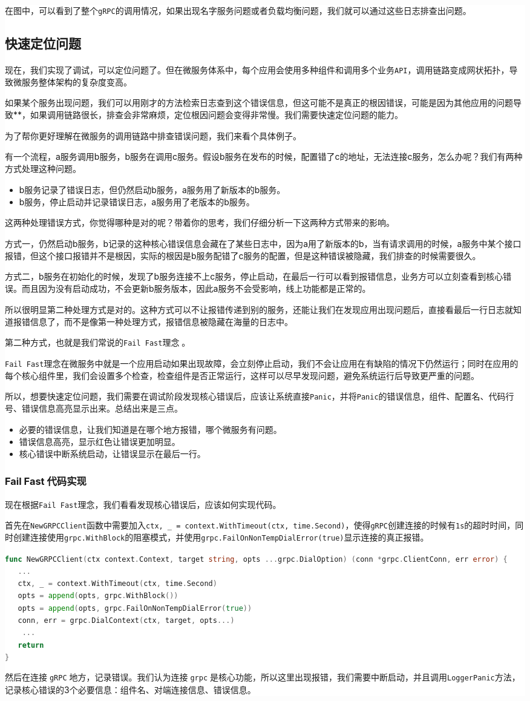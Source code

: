 在图中，可以看到了整个`gRPC`的调用情况，如果出现名字服务问题或者负载均衡问题，我们就可以通过这些日志排查出问题。

## 快速定位问题

现在，我们实现了调试，可以定位问题了。但在微服务体系中，每个应用会使用多种组件和调用多个业务`API`，调用链路变成网状拓扑，导致微服务整体架构的复杂度变高。

如果某个服务出现问题，我们可以用刚才的方法检索日志查到这个错误信息，但这可能不是真正的根因错误，可能是因为其他应用的问题导致**，如果调用链路很长，排查会非常麻烦，定位根因问题会变得非常慢。我们需要快速定位问题的能力。

为了帮你更好理解在微服务的调用链路中排查错误问题，我们来看个具体例子。

有一个流程，a服务调用b服务，b服务在调用c服务。假设b服务在发布的时候，配置错了c的地址，无法连接c服务，怎么办呢？我们有两种方式处理这种问题。

* b服务记录了错误日志，但仍然启动b服务，a服务用了新版本的b服务。
* b服务，停止启动并记录错误日志，a服务用了老版本的b服务。
  
这两种处理错误方式，你觉得哪种是对的呢？带着你的思考，我们仔细分析一下这两种方式带来的影响。

方式一，仍然启动b服务，b记录的这种核心错误信息会藏在了某些日志中，因为a用了新版本的b，当有请求调用的时候，a服务中某个接口报错，但这个接口报错并不是根因，实际的根因是b服务配错了c服务的配置，但是这种错误被隐藏，我们排查的时候需要很久。

方式二，b服务在初始化的时候，发现了b服务连接不上c服务，停止启动，在最后一行可以看到报错信息，业务方可以立刻查看到核心错误。而且因为没有启动成功，不会更新b服务版本，因此a服务不会受影响，线上功能都是正常的。

所以很明显第二种处理方式是对的。这种方式可以不让报错传递到别的服务，还能让我们在发现应用出现问题后，直接看最后一行日志就知道报错信息了，而不是像第一种处理方式，报错信息被隐藏在海量的日志中。

第二种方式，也就是我们常说的`Fail Fast`理念 。

`Fail Fast`理念在微服务中就是一个应用启动如果出现故障，会立刻停止启动，我们不会让应用在有缺陷的情况下仍然运行；同时在应用的每个核心组件里，我们会设置多个检查，检查组件是否正常运行，这样可以尽早发现问题，避免系统运行后导致更严重的问题。

所以，想要快速定位问题，我们需要在调试阶段发现核心错误后，应该让系统直接`Panic`，并将`Panic`的错误信息，组件、配置名、代码行号、错误信息高亮显示出来。总结出来是三点。

* 必要的错误信息，让我们知道是在哪个地方报错，哪个微服务有问题。
* 错误信息高亮，显示红色让错误更加明显。
* 核心错误中断系统启动，让错误显示在最后一行。
### Fail Fast 代码实现

现在根据`Fail Fast`理念，我们看看发现核心错误后，应该如何实现代码。

首先在`NewGRPCClient`函数中需要加入`ctx, _ = context.WithTimeout(ctx, time.Second)`，使得`gRPC`创建连接的时候有`1s`的超时时间，同时创建连接使用`grpc.WithBlock`的阻塞模式，并使用`grpc.FailOnNonTempDialError(true)`显示连接的真正报错。

```go
func NewGRPCClient(ctx context.Context, target string, opts ...grpc.DialOption) (conn *grpc.ClientConn, err error) {
   ...
   ctx, _ = context.WithTimeout(ctx, time.Second)
   opts = append(opts, grpc.WithBlock())
   opts = append(opts, grpc.FailOnNonTempDialError(true))
   conn, err = grpc.DialContext(ctx, target, opts...)
    ...
   return
}
```

然后在连接 `gRPC` 地方，记录错误。我们认为连接 `grpc` 是核心功能，所以这里出现报错，我们需要中断启动，并且调用`LoggerPanic`方法，记录核心错误的3个必要信息：组件名、对端连接信息、错误信息。
